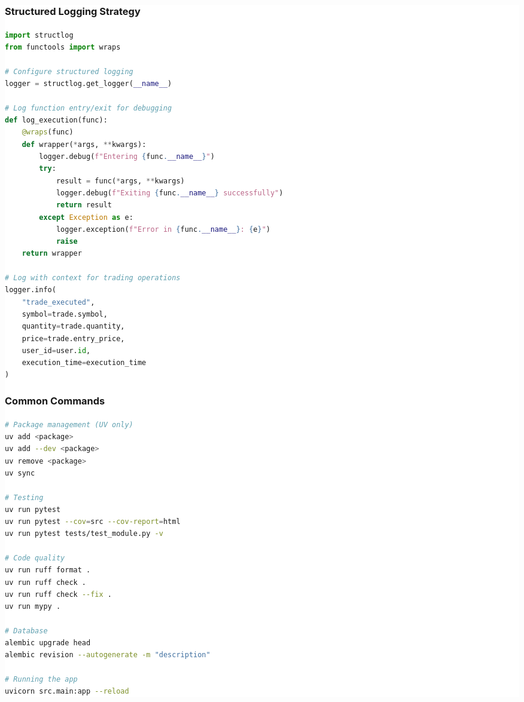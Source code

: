 ### Structured Logging Strategy

```python
import structlog
from functools import wraps

# Configure structured logging
logger = structlog.get_logger(__name__)

# Log function entry/exit for debugging
def log_execution(func):
    @wraps(func)
    def wrapper(*args, **kwargs):
        logger.debug(f"Entering {func.__name__}")
        try:
            result = func(*args, **kwargs)
            logger.debug(f"Exiting {func.__name__} successfully")
            return result
        except Exception as e:
            logger.exception(f"Error in {func.__name__}: {e}")
            raise
    return wrapper

# Log with context for trading operations
logger.info(
    "trade_executed",
    symbol=trade.symbol,
    quantity=trade.quantity,
    price=trade.entry_price,
    user_id=user.id,
    execution_time=execution_time
)
```

### Common Commands

```bash
# Package management (UV only)
uv add <package>
uv add --dev <package>
uv remove <package>
uv sync

# Testing
uv run pytest
uv run pytest --cov=src --cov-report=html
uv run pytest tests/test_module.py -v

# Code quality
uv run ruff format .
uv run ruff check .
uv run ruff check --fix .
uv run mypy .

# Database
alembic upgrade head
alembic revision --autogenerate -m "description"

# Running the app
uvicorn src.main:app --reload
```
